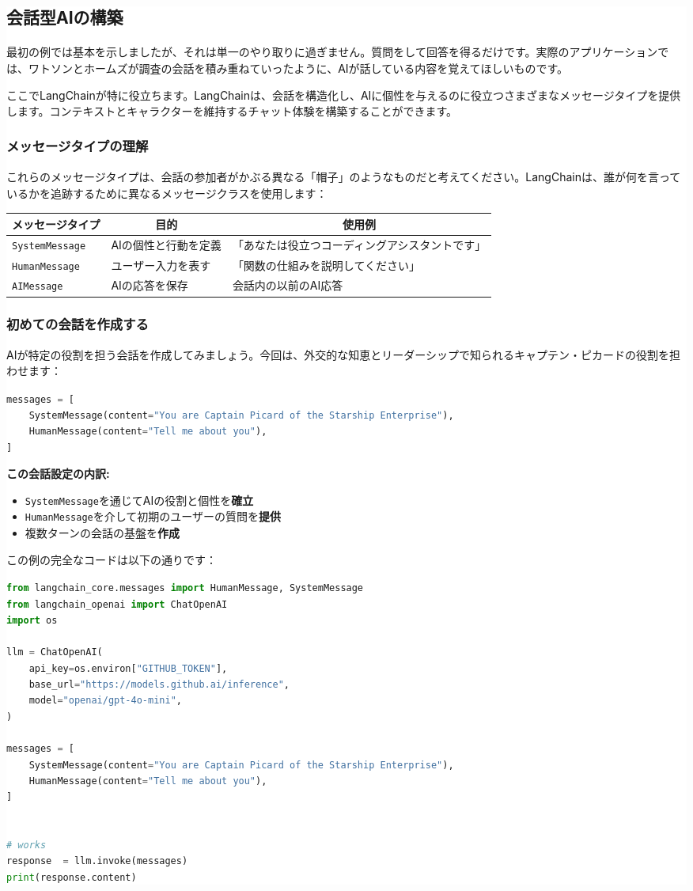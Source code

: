 
## 会話型AIの構築

最初の例では基本を示しましたが、それは単一のやり取りに過ぎません。質問をして回答を得るだけです。実際のアプリケーションでは、ワトソンとホームズが調査の会話を積み重ねていったように、AIが話している内容を覚えてほしいものです。

ここでLangChainが特に役立ちます。LangChainは、会話を構造化し、AIに個性を与えるのに役立つさまざまなメッセージタイプを提供します。コンテキストとキャラクターを維持するチャット体験を構築することができます。

### メッセージタイプの理解

これらのメッセージタイプは、会話の参加者がかぶる異なる「帽子」のようなものだと考えてください。LangChainは、誰が何を言っているかを追跡するために異なるメッセージクラスを使用します：

| メッセージタイプ | 目的 | 使用例 |
|------------------|------|--------|
| `SystemMessage` | AIの個性と行動を定義 | 「あなたは役立つコーディングアシスタントです」 |
| `HumanMessage` | ユーザー入力を表す | 「関数の仕組みを説明してください」 |
| `AIMessage` | AIの応答を保存 | 会話内の以前のAI応答 |

### 初めての会話を作成する

AIが特定の役割を担う会話を作成してみましょう。今回は、外交的な知恵とリーダーシップで知られるキャプテン・ピカードの役割を担わせます：

```python
messages = [
    SystemMessage(content="You are Captain Picard of the Starship Enterprise"),
    HumanMessage(content="Tell me about you"),
]
```

**この会話設定の内訳:**
- `SystemMessage`を通じてAIの役割と個性を**確立**
- `HumanMessage`を介して初期のユーザーの質問を**提供**
- 複数ターンの会話の基盤を**作成**

この例の完全なコードは以下の通りです：

```python
from langchain_core.messages import HumanMessage, SystemMessage
from langchain_openai import ChatOpenAI
import os

llm = ChatOpenAI(
    api_key=os.environ["GITHUB_TOKEN"],
    base_url="https://models.github.ai/inference",
    model="openai/gpt-4o-mini",
)

messages = [
    SystemMessage(content="You are Captain Picard of the Starship Enterprise"),
    HumanMessage(content="Tell me about you"),
]


# works
response  = llm.invoke(messages)
print(response.content)
```
